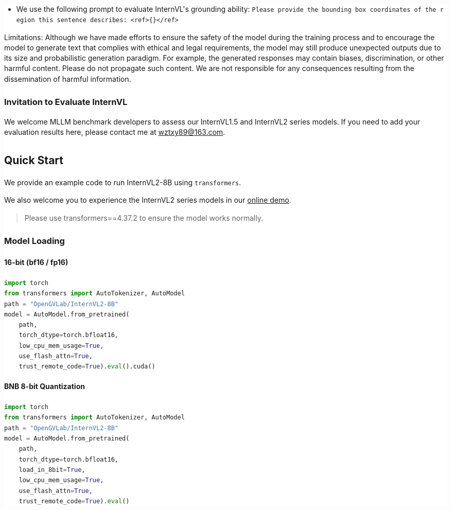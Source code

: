 - We use the following prompt to evaluate InternVL's grounding ability: `Please provide the bounding box coordinates of the region this sentence describes: <ref>{}</ref>`

Limitations: Although we have made efforts to ensure the safety of the model during the training process and to encourage the model to generate text that complies with ethical and legal requirements, the model may still produce unexpected outputs due to its size and probabilistic generation paradigm. For example, the generated responses may contain biases, discrimination, or other harmful content. Please do not propagate such content. We are not responsible for any consequences resulting from the dissemination of harmful information.

### Invitation to Evaluate InternVL

We welcome MLLM benchmark developers to assess our InternVL1.5 and InternVL2 series models. If you need to add your evaluation results here, please contact me at [wztxy89@163.com](mailto:wztxy89@163.com).

## Quick Start

We provide an example code to run InternVL2-8B using `transformers`.

We also welcome you to experience the InternVL2 series models in our [online demo](https://internvl.opengvlab.com/).

> Please use transformers==4.37.2 to ensure the model works normally.

### Model Loading

#### 16-bit (bf16 / fp16)

```python
import torch
from transformers import AutoTokenizer, AutoModel
path = "OpenGVLab/InternVL2-8B"
model = AutoModel.from_pretrained(
    path,
    torch_dtype=torch.bfloat16,
    low_cpu_mem_usage=True,
    use_flash_attn=True,
    trust_remote_code=True).eval().cuda()
```

#### BNB 8-bit Quantization

```python
import torch
from transformers import AutoTokenizer, AutoModel
path = "OpenGVLab/InternVL2-8B"
model = AutoModel.from_pretrained(
    path,
    torch_dtype=torch.bfloat16,
    load_in_8bit=True,
    low_cpu_mem_usage=True,
    use_flash_attn=True,
    trust_remote_code=True).eval()
```
